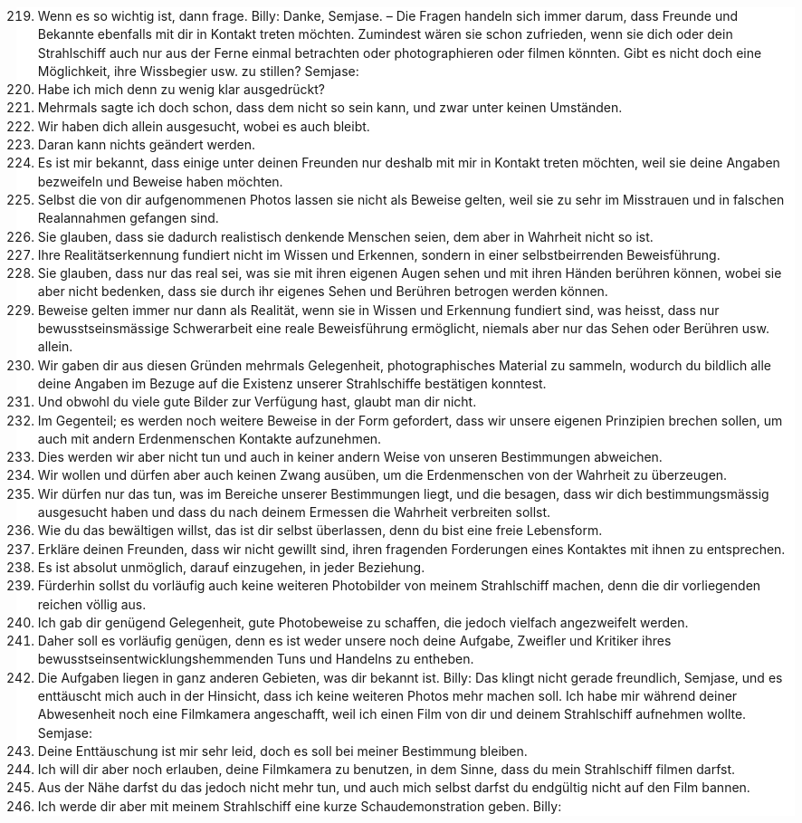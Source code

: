 219. Wenn es so wichtig ist, dann frage.
Billy:
Danke, Semjase. – Die Fragen handeln sich immer darum, dass Freunde und Bekannte ebenfalls mit dir in Kontakt treten möchten. Zumindest wären sie schon zufrieden, wenn sie dich oder dein Strahlschiff auch nur aus der Ferne einmal betrachten oder photographieren oder filmen könnten. Gibt es nicht doch eine Möglichkeit, ihre Wissbegier usw. zu stillen?
Semjase:
220. Habe ich mich denn zu wenig klar ausgedrückt?
221. Mehrmals sagte ich doch schon, dass dem nicht so sein kann, und zwar unter keinen Umständen.
222. Wir haben dich allein ausgesucht, wobei es auch bleibt.
223. Daran kann nichts geändert werden.
224. Es ist mir bekannt, dass einige unter deinen Freunden nur deshalb mit mir in Kontakt treten möchten, weil sie deine Angaben bezweifeln und Beweise haben möchten.
225. Selbst die von dir aufgenommenen Photos lassen sie nicht als Beweise gelten, weil sie zu sehr im Misstrauen und in falschen Realannahmen gefangen sind.
226. Sie glauben, dass sie dadurch realistisch denkende Menschen seien, dem aber in Wahrheit nicht so ist.
227. Ihre Realitätserkennung fundiert nicht im Wissen und Erkennen, sondern in einer selbstbeirrenden Beweisführung.
228. Sie glauben, dass nur das real sei, was sie mit ihren eigenen Augen sehen und mit ihren Händen berühren können, wobei sie aber nicht bedenken, dass sie durch ihr eigenes Sehen und Berühren betrogen werden können.
229. Beweise gelten immer nur dann als Realität, wenn sie in Wissen und Erkennung fundiert sind, was heisst, dass nur bewusstseinsmässige Schwerarbeit eine reale Beweisführung ermöglicht, niemals aber nur das Sehen oder Berühren usw. allein.
230. Wir gaben dir aus diesen Gründen mehrmals Gelegenheit, photographisches Material zu sammeln, wodurch du bildlich alle deine Angaben im Bezuge auf die Existenz unserer Strahlschiffe bestätigen konntest.
231. Und obwohl du viele gute Bilder zur Verfügung hast, glaubt man dir nicht.
232. Im Gegenteil; es werden noch weitere Beweise in der Form gefordert, dass wir unsere eigenen Prinzipien brechen sollen, um auch mit andern Erdenmenschen Kontakte aufzunehmen.
233. Dies werden wir aber nicht tun und auch in keiner andern Weise von unseren Bestimmungen abweichen.
234. Wir wollen und dürfen aber auch keinen Zwang ausüben, um die Erdenmenschen von der Wahrheit zu überzeugen.
235. Wir dürfen nur das tun, was im Bereiche unserer Bestimmungen liegt, und die besagen, dass wir dich bestimmungsmässig ausgesucht haben und dass du nach deinem Ermessen die Wahrheit verbreiten sollst.
236. Wie du das bewältigen willst, das ist dir selbst überlassen, denn du bist eine freie Lebensform.
237. Erkläre deinen Freunden, dass wir nicht gewillt sind, ihren fragenden Forderungen eines Kontaktes mit ihnen zu entsprechen.
238. Es ist absolut unmöglich, darauf einzugehen, in jeder Beziehung.
239. Fürderhin sollst du vorläufig auch keine weiteren Photobilder von meinem Strahlschiff machen, denn die dir vorliegenden reichen völlig aus.
240. Ich gab dir genügend Gelegenheit, gute Photobeweise zu schaffen, die jedoch vielfach angezweifelt werden.
241. Daher soll es vorläufig genügen, denn es ist weder unsere noch deine Aufgabe, Zweifler und Kritiker ihres bewusstseinsentwicklungshemmenden Tuns und Handelns zu entheben.
242. Die Aufgaben liegen in ganz anderen Gebieten, was dir bekannt ist.
Billy:
Das klingt nicht gerade freundlich, Semjase, und es enttäuscht mich auch in der Hinsicht, dass ich keine weiteren Photos mehr machen soll. Ich habe mir während deiner Abwesenheit noch eine Filmkamera angeschafft, weil ich einen Film von dir und deinem Strahlschiff aufnehmen wollte.
Semjase:
243. Deine Enttäuschung ist mir sehr leid, doch es soll bei meiner Bestimmung bleiben.
244. Ich will dir aber noch erlauben, deine Filmkamera zu benutzen, in dem Sinne, dass du mein Strahlschiff filmen darfst.
245. Aus der Nähe darfst du das jedoch nicht mehr tun, und auch mich selbst darfst du endgültig nicht auf den Film bannen.
246. Ich werde dir aber mit meinem Strahlschiff eine kurze Schaudemonstration geben.
Billy: